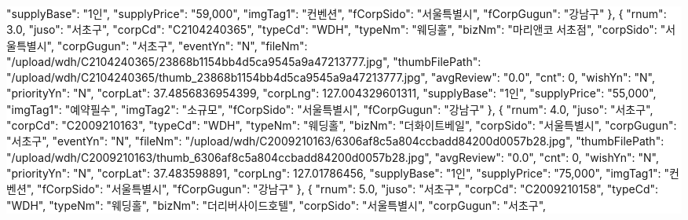 "supplyBase": "1인",
"supplyPrice": "59,000",
"imgTag1": "컨벤션",
"fCorpSido": "서울특별시",
"fCorpGugun": "강남구"
},
{
"rnum": 3.0,
"juso": "서초구",
"corpCd": "C2104240365",
"typeCd": "WDH",
"typeNm": "웨딩홀",
"bizNm": "마리앤코 서초점",
"corpSido": "서울특별시",
"corpGugun": "서초구",
"eventYn": "N",
"fileNm": "/upload/wdh/C2104240365/23868b1154bb4d5ca9545a9a47213777.jpg",
"thumbFilePath": "/upload/wdh/C2104240365/thumb_23868b1154bb4d5ca9545a9a47213777.jpg",
"avgReview": "0.0",
"cnt": 0,
"wishYn": "N",
"priorityYn": "N",
"corpLat": 37.4856836954399,
"corpLng": 127.004329601311,
"supplyBase": "1인",
"supplyPrice": "55,000",
"imgTag1": "예약필수",
"imgTag2": "소규모",
"fCorpSido": "서울특별시",
"fCorpGugun": "강남구"
},
{
"rnum": 4.0,
"juso": "서초구",
"corpCd": "C2009210163",
"typeCd": "WDH",
"typeNm": "웨딩홀",
"bizNm": "더화이트베일",
"corpSido": "서울특별시",
"corpGugun": "서초구",
"eventYn": "N",
"fileNm": "/upload/wdh/C2009210163/6306af8c5a804ccbadd84200d0057b28.jpg",
"thumbFilePath": "/upload/wdh/C2009210163/thumb_6306af8c5a804ccbadd84200d0057b28.jpg",
"avgReview": "0.0",
"cnt": 0,
"wishYn": "N",
"priorityYn": "N",
"corpLat": 37.483598891,
"corpLng": 127.01786456,
"supplyBase": "1인",
"supplyPrice": "75,000",
"imgTag1": "컨벤션",
"fCorpSido": "서울특별시",
"fCorpGugun": "강남구"
},
{
"rnum": 5.0,
"juso": "서초구",
"corpCd": "C2009210158",
"typeCd": "WDH",
"typeNm": "웨딩홀",
"bizNm": "더리버사이드호텔",
"corpSido": "서울특별시",
"corpGugun": "서초구",